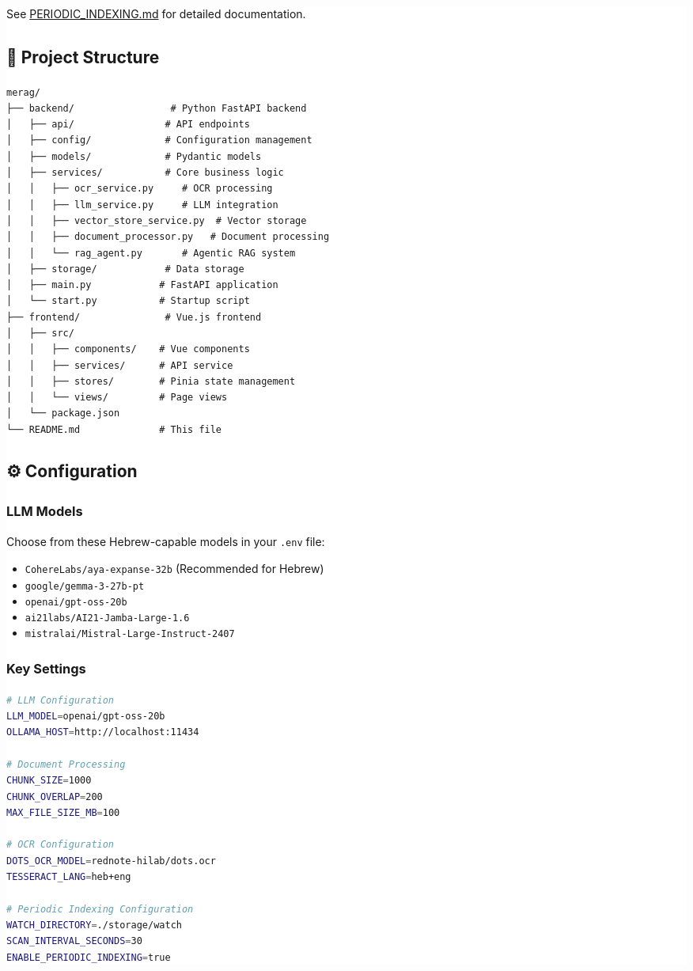 See [PERIODIC_INDEXING.md](PERIODIC_INDEXING.md) for detailed documentation.

## 📁 Project Structure

```
merag/
├── backend/                 # Python FastAPI backend
│   ├── api/                # API endpoints
│   ├── config/             # Configuration management
│   ├── models/             # Pydantic models
│   ├── services/           # Core business logic
│   │   ├── ocr_service.py     # OCR processing
│   │   ├── llm_service.py     # LLM integration
│   │   ├── vector_store_service.py  # Vector storage
│   │   ├── document_processor.py   # Document processing
│   │   └── rag_agent.py       # Agentic RAG system
│   ├── storage/            # Data storage
│   ├── main.py            # FastAPI application
│   └── start.py           # Startup script
├── frontend/               # Vue.js frontend
│   ├── src/
│   │   ├── components/    # Vue components
│   │   ├── services/      # API service
│   │   ├── stores/        # Pinia state management
│   │   └── views/         # Page views
│   └── package.json
└── README.md              # This file
```

## ⚙️ Configuration

### LLM Models

Choose from these Hebrew-capable models in your `.env` file:

- `CohereLabs/aya-expanse-32b` (Recommended for Hebrew)
- `google/gemma-3-27b-pt`
- `openai/gpt-oss-20b`
- `ai21labs/AI21-Jamba-Large-1.6`
- `mistralai/Mistral-Large-Instruct-2407`

### Key Settings

```bash
# LLM Configuration
LLM_MODEL=openai/gpt-oss-20b
OLLAMA_HOST=http://localhost:11434

# Document Processing
CHUNK_SIZE=1000
CHUNK_OVERLAP=200
MAX_FILE_SIZE_MB=100

# OCR Configuration
DOTS_OCR_MODEL=rednote-hilab/dots.ocr
TESSERACT_LANG=heb+eng

# Periodic Indexing Configuration
WATCH_DIRECTORY=./storage/watch
SCAN_INTERVAL_SECONDS=30
ENABLE_PERIODIC_INDEXING=true
```
